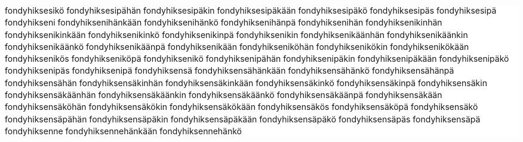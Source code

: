fondyhiksesikö
fondyhiksesipähän
fondyhiksesipäkin
fondyhiksesipäkään
fondyhiksesipäkö
fondyhiksesipäs
fondyhiksesipä
fondyhikseni
fondyhiksenihänkään
fondyhiksenihänkö
fondyhiksenihänpä
fondyhiksenihän
fondyhiksenikinhän
fondyhiksenikinkään
fondyhiksenikinkö
fondyhiksenikinpä
fondyhiksenikin
fondyhiksenikäänhän
fondyhiksenikäänkin
fondyhiksenikäänkö
fondyhiksenikäänpä
fondyhiksenikään
fondyhikseniköhän
fondyhiksenikökin
fondyhiksenikökään
fondyhiksenikös
fondyhikseniköpä
fondyhiksenikö
fondyhiksenipähän
fondyhiksenipäkin
fondyhiksenipäkään
fondyhiksenipäkö
fondyhiksenipäs
fondyhiksenipä
fondyhiksensä
fondyhiksensähänkään
fondyhiksensähänkö
fondyhiksensähänpä
fondyhiksensähän
fondyhiksensäkinhän
fondyhiksensäkinkään
fondyhiksensäkinkö
fondyhiksensäkinpä
fondyhiksensäkin
fondyhiksensäkäänhän
fondyhiksensäkäänkin
fondyhiksensäkäänkö
fondyhiksensäkäänpä
fondyhiksensäkään
fondyhiksensäköhän
fondyhiksensäkökin
fondyhiksensäkökään
fondyhiksensäkös
fondyhiksensäköpä
fondyhiksensäkö
fondyhiksensäpähän
fondyhiksensäpäkin
fondyhiksensäpäkään
fondyhiksensäpäkö
fondyhiksensäpäs
fondyhiksensäpä
fondyhiksenne
fondyhiksennehänkään
fondyhiksennehänkö